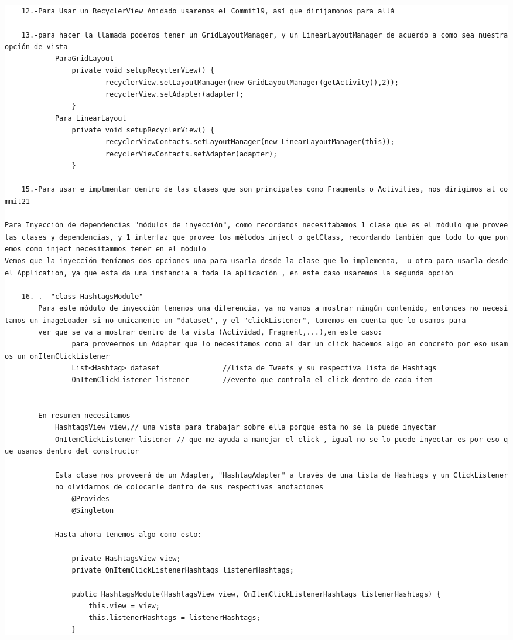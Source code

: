         12.-Para Usar un RecyclerView Anidado usaremos el Commit19, así que dirijamonos para allá

        13.-para hacer la llamada podemos tener un GridLayoutManager, y un LinearLayoutManager de acuerdo a como sea nuestra opción de vista
                ParaGridLayout
                    private void setupRecyclerView() {
                            recyclerView.setLayoutManager(new GridLayoutManager(getActivity(),2));
                            recyclerView.setAdapter(adapter);
                    }
                Para LinearLayout
                    private void setupRecyclerView() {
                            recyclerViewContacts.setLayoutManager(new LinearLayoutManager(this));
                            recyclerViewContacts.setAdapter(adapter);
                    }

        15.-Para usar e implmentar dentro de las clases que son principales como Fragments o Activities, nos dirigimos al commit21

    Para Inyección de dependencias "módulos de inyección", como recordamos necesitabamos 1 clase que es el módulo que provee las clases y dependencias, y 1 interfaz que provee los métodos inject o getClass, recordando también que todo lo que ponemos como inject necesitammos tener en el módulo
    Vemos que la inyección teníamos dos opciones una para usarla desde la clase que lo implementa,  u otra para usarla desde el Application, ya que esta da una instancia a toda la aplicación , en este caso usaremos la segunda opción

        16.-.- "class HashtagsModule"
            Para este módulo de inyección tenemos una diferencia, ya no vamos a mostrar ningún contenido, entonces no necesitamos un imageLoader si no unicamente un "dataset", y el "clickListener", tomemos en cuenta que lo usamos para
            ver que se va a mostrar dentro de la vista (Actividad, Fragment,...),en este caso:
                    para proveernos un Adapter que lo necesitamos como al dar un click hacemos algo en concreto por eso usamos un onItemClickListener
                    List<Hashtag> dataset               //lista de Tweets y su respectiva lista de Hashtags
                    OnItemClickListener listener        //evento que controla el click dentro de cada item


            En resumen necesitamos
                HashtagsView view,// una vista para trabajar sobre ella porque esta no se la puede inyectar
                OnItemClickListener listener // que me ayuda a manejar el click , igual no se lo puede inyectar es por eso que usamos dentro del constructor

                Esta clase nos proveerá de un Adapter, "HashtagAdapter" a través de una lista de Hashtags y un ClickListener
                no olvidarnos de colocarle dentro de sus respectivas anotaciones
                    @Provides
                    @Singleton

                Hasta ahora tenemos algo como esto:

                    private HashtagsView view;
                    private OnItemClickListenerHashtags listenerHashtags;

                    public HashtagsModule(HashtagsView view, OnItemClickListenerHashtags listenerHashtags) {
                        this.view = view;
                        this.listenerHashtags = listenerHashtags;
                    }
